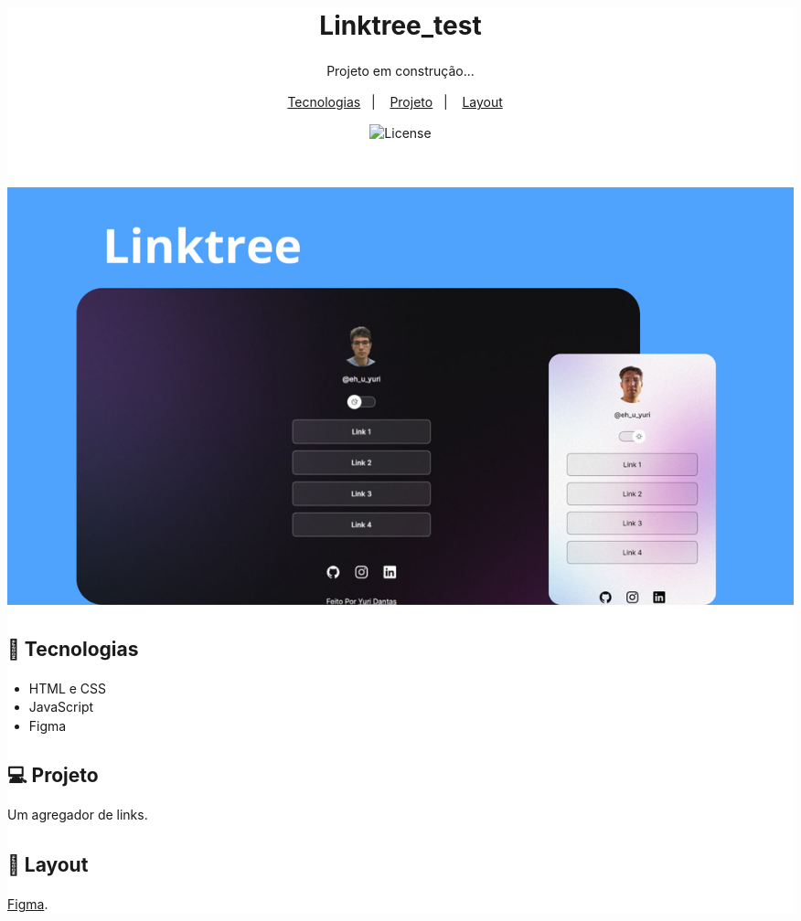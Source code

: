 <h1 align="center"> Linktree_test </h1>

<p align="center">
Projeto em construção... <br/>

</p>

<p align="center">
  <a href="#-tecnologias">Tecnologias</a>&nbsp;&nbsp;&nbsp;|&nbsp;&nbsp;&nbsp;
  <a href="#-projeto">Projeto</a>&nbsp;&nbsp;&nbsp;|&nbsp;&nbsp;&nbsp;
  <a href="#-layout">Layout</a>&nbsp;&nbsp;&nbsp;
</p>

<p align="center">
  <img alt="License" src="https://img.shields.io/static/v1?label=license&message=MIT&color=49AA26&labelColor=000000">
</p>

<br>

<p align="center">
  <img alt="projeto DevLinks" src=".github/preview.png" width="100%">
</p>

## 🚀 Tecnologias

- HTML e CSS
- JavaScript
- Figma

## 💻 Projeto

Um agregador de links.

## 🔖 Layout

[Figma](https://www.figma.com/community/file/1187422022288947321).
